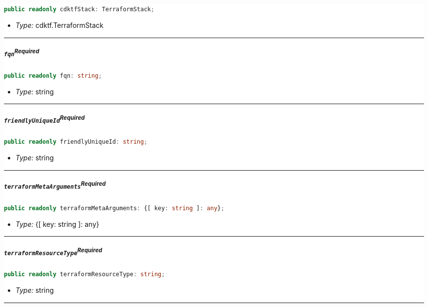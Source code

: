 ```typescript
public readonly cdktfStack: TerraformStack;
```

- *Type:* cdktf.TerraformStack

---

##### `fqn`<sup>Required</sup> <a name="fqn" id="rhizo-co-terraform-provider-oci.dataOciJmsFleetInstallationSites.DataOciJmsFleetInstallationSites.property.fqn"></a>

```typescript
public readonly fqn: string;
```

- *Type:* string

---

##### `friendlyUniqueId`<sup>Required</sup> <a name="friendlyUniqueId" id="rhizo-co-terraform-provider-oci.dataOciJmsFleetInstallationSites.DataOciJmsFleetInstallationSites.property.friendlyUniqueId"></a>

```typescript
public readonly friendlyUniqueId: string;
```

- *Type:* string

---

##### `terraformMetaArguments`<sup>Required</sup> <a name="terraformMetaArguments" id="rhizo-co-terraform-provider-oci.dataOciJmsFleetInstallationSites.DataOciJmsFleetInstallationSites.property.terraformMetaArguments"></a>

```typescript
public readonly terraformMetaArguments: {[ key: string ]: any};
```

- *Type:* {[ key: string ]: any}

---

##### `terraformResourceType`<sup>Required</sup> <a name="terraformResourceType" id="rhizo-co-terraform-provider-oci.dataOciJmsFleetInstallationSites.DataOciJmsFleetInstallationSites.property.terraformResourceType"></a>

```typescript
public readonly terraformResourceType: string;
```

- *Type:* string

---
